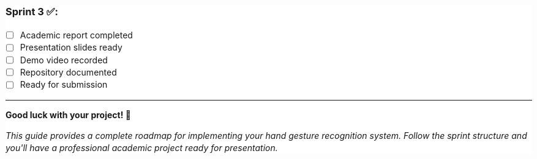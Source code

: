 ### Sprint 3 ✅:
- [ ] Academic report completed
- [ ] Presentation slides ready
- [ ] Demo video recorded
- [ ] Repository documented
- [ ] Ready for submission

---

**Good luck with your project! 🚀**

*This guide provides a complete roadmap for implementing your hand gesture recognition system. Follow the sprint structure and you'll have a professional academic project ready for presentation.*
